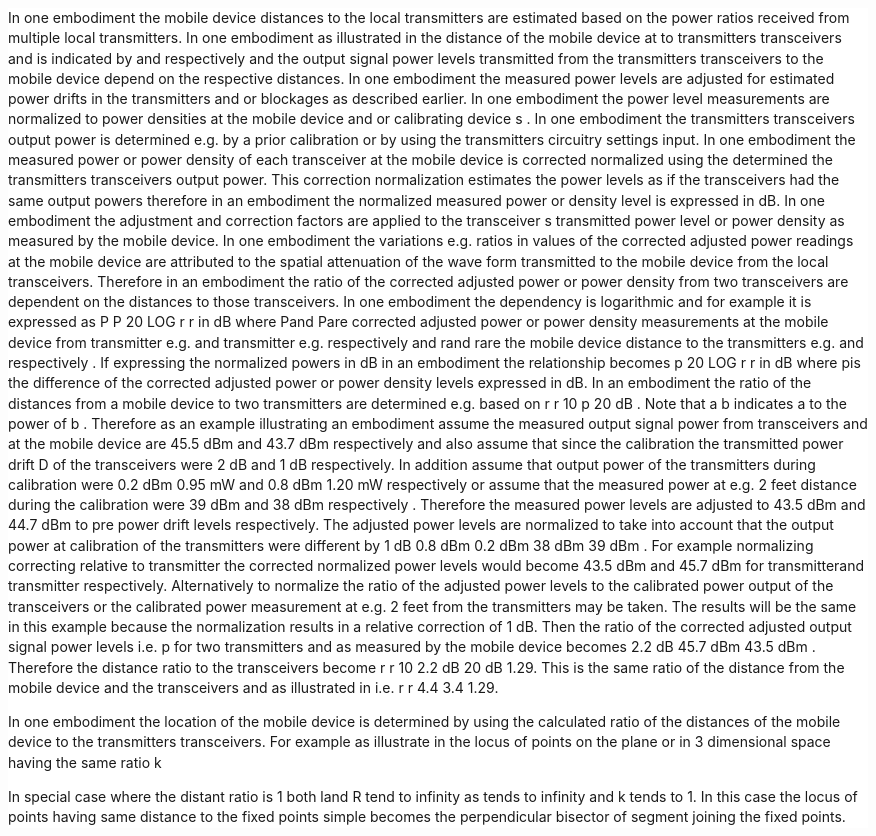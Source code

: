 In one embodiment the mobile device distances to the local transmitters are estimated based on the power ratios received from multiple local transmitters. In one embodiment as illustrated in the distance of the mobile device at to transmitters transceivers and is indicated by and respectively and the output signal power levels transmitted from the transmitters transceivers to the mobile device depend on the respective distances. In one embodiment the measured power levels are adjusted for estimated power drifts in the transmitters and or blockages as described earlier. In one embodiment the power level measurements are normalized to power densities at the mobile device and or calibrating device s . In one embodiment the transmitters transceivers output power is determined e.g. by a prior calibration or by using the transmitters circuitry settings input. In one embodiment the measured power or power density of each transceiver at the mobile device is corrected normalized using the determined the transmitters transceivers output power. This correction normalization estimates the power levels as if the transceivers had the same output powers therefore in an embodiment the normalized measured power or density level is expressed in dB. In one embodiment the adjustment and correction factors are applied to the transceiver s transmitted power level or power density as measured by the mobile device. In one embodiment the variations e.g. ratios in values of the corrected adjusted power readings at the mobile device are attributed to the spatial attenuation of the wave form transmitted to the mobile device from the local transceivers. Therefore in an embodiment the ratio of the corrected adjusted power or power density from two transceivers are dependent on the distances to those transceivers. In one embodiment the dependency is logarithmic and for example it is expressed as P P 20 LOG r r in dB where Pand Pare corrected adjusted power or power density measurements at the mobile device from transmitter e.g. and transmitter e.g. respectively and rand rare the mobile device distance to the transmitters e.g. and respectively . If expressing the normalized powers in dB in an embodiment the relationship becomes p 20 LOG r r in dB where pis the difference of the corrected adjusted power or power density levels expressed in dB. In an embodiment the ratio of the distances from a mobile device to two transmitters are determined e.g. based on r r 10 p 20 dB . Note that a b indicates a to the power of b . Therefore as an example illustrating an embodiment assume the measured output signal power from transceivers and at the mobile device are 45.5 dBm and 43.7 dBm respectively and also assume that since the calibration the transmitted power drift D of the transceivers were 2 dB and 1 dB respectively. In addition assume that output power of the transmitters during calibration were 0.2 dBm 0.95 mW and 0.8 dBm 1.20 mW respectively or assume that the measured power at e.g. 2 feet distance during the calibration were 39 dBm and 38 dBm respectively . Therefore the measured power levels are adjusted to 43.5 dBm and 44.7 dBm to pre power drift levels respectively. The adjusted power levels are normalized to take into account that the output power at calibration of the transmitters were different by 1 dB 0.8 dBm 0.2 dBm 38 dBm 39 dBm . For example normalizing correcting relative to transmitter the corrected normalized power levels would become 43.5 dBm and 45.7 dBm for transmitterand transmitter respectively. Alternatively to normalize the ratio of the adjusted power levels to the calibrated power output of the transceivers or the calibrated power measurement at e.g. 2 feet from the transmitters may be taken. The results will be the same in this example because the normalization results in a relative correction of 1 dB. Then the ratio of the corrected adjusted output signal power levels i.e. p for two transmitters and as measured by the mobile device becomes 2.2 dB 45.7 dBm 43.5 dBm . Therefore the distance ratio to the transceivers become r r 10 2.2 dB 20 dB 1.29. This is the same ratio of the distance from the mobile device and the transceivers and as illustrated in i.e. r r 4.4 3.4 1.29.

In one embodiment the location of the mobile device is determined by using the calculated ratio of the distances of the mobile device to the transmitters transceivers. For example as illustrate in the locus of points on the plane or in 3 dimensional space having the same ratio k

In special case where the distant ratio is 1 both land R tend to infinity as tends to infinity and k tends to 1. In this case the locus of points having same distance to the fixed points simple becomes the perpendicular bisector of segment joining the fixed points.
